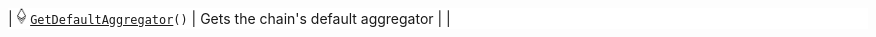 | [<img src=e.png height=16>][As2] [`GetDefaultAggregator`][A2]`()`                        | Gets the chain's default aggregator                     |                   |

[ArbAddressTable_link]: https://github.com/OffchainLabs/nitro/blob/master/precompiles/ArbAddressTable.go
[ArbAggregator_link]: https://github.com/OffchainLabs/nitro/blob/master/precompiles/ArbAddressTable.go
[ArbBLS_link]: https://github.com/OffchainLabs/nitro/blob/master/precompiles/ArbBLS.go
[ArbDebug_link]: https://github.com/OffchainLabs/nitro/blob/master/precompiles/ArbDebug.go
[ArbFunctionTable_link]: https://github.com/OffchainLabs/nitro/blob/master/precompiles/ArbFunctionTable.go
[ArbInfo_link]: https://github.com/OffchainLabs/nitro/blob/master/precompiles/ArbInfo.go
[ArbGasInfo_link]: https://github.com/OffchainLabs/nitro/blob/master/precompiles/ArbGasInfo.go
[ArbosTest_link]: https://github.com/OffchainLabs/nitro/blob/master/precompiles/ArbosTest.go
[ArbOwner_link]: https://github.com/OffchainLabs/nitro/blob/master/precompiles/ArbOwner.go
[ArbOwnerPublic_link]: https://github.com/OffchainLabs/nitro/blob/master/precompiles/ArbOwnerPublic.go
[ArbRetryableTx_link]: https://github.com/OffchainLabs/nitro/blob/master/precompiles/ArbRetryableTx.go
[ArbStatistics_link]: https://github.com/OffchainLabs/nitro/blob/master/precompiles/ArbStatistics.go
[ArbSys_link]: https://github.com/OffchainLabs/nitro/blob/master/precompiles/ArbSys.go
[AT0]: https://github.com/OffchainLabs/nitro/blob/704e82bb38ae3ccd70c35e31934c7b45f6c25561/precompiles/ArbAddressTable.go#L18
[AT1]: https://github.com/OffchainLabs/nitro/blob/704e82bb38ae3ccd70c35e31934c7b45f6c25561/precompiles/ArbAddressTable.go#L23
[AT2]: https://github.com/OffchainLabs/nitro/blob/704e82bb38ae3ccd70c35e31934c7b45f6c25561/precompiles/ArbAddressTable.go#L28
[AT3]: https://github.com/OffchainLabs/nitro/blob/704e82bb38ae3ccd70c35e31934c7b45f6c25561/precompiles/ArbAddressTable.go#L41
[AT4]: https://github.com/OffchainLabs/nitro/blob/704e82bb38ae3ccd70c35e31934c7b45f6c25561/precompiles/ArbAddressTable.go#L53
[AT5]: https://github.com/OffchainLabs/nitro/blob/704e82bb38ae3ccd70c35e31934c7b45f6c25561/precompiles/ArbAddressTable.go#L68
[AT6]: https://github.com/OffchainLabs/nitro/blob/704e82bb38ae3ccd70c35e31934c7b45f6c25561/precompiles/ArbAddressTable.go#L74
[ATs0]: https://github.com/OffchainLabs/nitro/blob/704e82bb38ae3ccd70c35e31934c7b45f6c25561/solgen/src/precompiles/ArbAddressTable.sol#L31
[ATs1]: https://github.com/OffchainLabs/nitro/blob/704e82bb38ae3ccd70c35e31934c7b45f6c25561/solgen/src/precompiles/ArbAddressTable.sol#L38
[ATs2]: https://github.com/OffchainLabs/nitro/blob/704e82bb38ae3ccd70c35e31934c7b45f6c25561/solgen/src/precompiles/ArbAddressTable.sol#L46
[ATs3]: https://github.com/OffchainLabs/nitro/blob/704e82bb38ae3ccd70c35e31934c7b45f6c25561/solgen/src/precompiles/ArbAddressTable.sol#L55
[ATs4]: https://github.com/OffchainLabs/nitro/blob/704e82bb38ae3ccd70c35e31934c7b45f6c25561/solgen/src/precompiles/ArbAddressTable.sol#L61
[ATs5]: https://github.com/OffchainLabs/nitro/blob/704e82bb38ae3ccd70c35e31934c7b45f6c25561/solgen/src/precompiles/ArbAddressTable.sol#L68
[ATs6]: https://github.com/OffchainLabs/nitro/blob/704e82bb38ae3ccd70c35e31934c7b45f6c25561/solgen/src/precompiles/ArbAddressTable.sol#L73
[A0]: https://github.com/OffchainLabs/nitro/blob/704e82bb38ae3ccd70c35e31934c7b45f6c25561/precompiles/ArbAggregator.go#L22
[A1]: https://github.com/OffchainLabs/nitro/blob/704e82bb38ae3ccd70c35e31934c7b45f6c25561/precompiles/ArbAggregator.go#L39
[A2]: https://github.com/OffchainLabs/nitro/blob/704e82bb38ae3ccd70c35e31934c7b45f6c25561/precompiles/ArbAggregator.go#L48
[A3]: https://github.com/OffchainLabs/nitro/blob/704e82bb38ae3ccd70c35e31934c7b45f6c25561/precompiles/ArbAggregator.go#L53
[A4]: https://github.com/OffchainLabs/nitro/blob/704e82bb38ae3ccd70c35e31934c7b45f6c25561/precompiles/ArbAggregator.go#L70
[A5]: https://github.com/OffchainLabs/nitro/blob/704e82bb38ae3ccd70c35e31934c7b45f6c25561/precompiles/ArbAggregator.go#L75
[A6]: https://github.com/OffchainLabs/nitro/blob/704e82bb38ae3ccd70c35e31934c7b45f6c25561/precompiles/ArbAggregator.go#L87
[A7]: https://github.com/OffchainLabs/nitro/blob/704e82bb38ae3ccd70c35e31934c7b45f6c25561/precompiles/ArbAggregator.go#L92
[A8]: https://github.com/OffchainLabs/nitro/blob/704e82bb38ae3ccd70c35e31934c7b45f6c25561/precompiles/ArbAggregator.go#L104
[A9]: https://github.com/OffchainLabs/nitro/blob/704e82bb38ae3ccd70c35e31934c7b45f6c25561/precompiles/ArbAggregator.go#L109
[As0]: https://github.com/OffchainLabs/nitro/blob/704e82bb38ae3ccd70c35e31934c7b45f6c25561/solgen/src/precompiles/ArbAggregator.sol#L28
[As1]: https://github.com/OffchainLabs/nitro/blob/704e82bb38ae3ccd70c35e31934c7b45f6c25561/solgen/src/precompiles/ArbAggregator.sol#L32
[As2]: https://github.com/OffchainLabs/nitro/blob/704e82bb38ae3ccd70c35e31934c7b45f6c25561/solgen/src/precompiles/ArbAggregator.sol#L35
[As3]: https://github.com/OffchainLabs/nitro/blob/704e82bb38ae3ccd70c35e31934c7b45f6c25561/solgen/src/precompiles/ArbAggregator.sol#L40
[As4]: https://github.com/OffchainLabs/nitro/blob/704e82bb38ae3ccd70c35e31934c7b45f6c25561/solgen/src/precompiles/ArbAggregator.sol#L45
[As5]: https://github.com/OffchainLabs/nitro/blob/704e82bb38ae3ccd70c35e31934c7b45f6c25561/solgen/src/precompiles/ArbAggregator.sol#L51
[As6]: https://github.com/OffchainLabs/nitro/blob/704e82bb38ae3ccd70c35e31934c7b45f6c25561/solgen/src/precompiles/ArbAggregator.sol#L56
[As7]: https://github.com/OffchainLabs/nitro/blob/704e82bb38ae3ccd70c35e31934c7b45f6c25561/solgen/src/precompiles/ArbAggregator.sol#L62
[As8]: https://github.com/OffchainLabs/nitro/blob/704e82bb38ae3ccd70c35e31934c7b45f6c25561/solgen/src/precompiles/ArbAggregator.sol#L66
[As9]: https://github.com/OffchainLabs/nitro/blob/704e82bb38ae3ccd70c35e31934c7b45f6c25561/solgen/src/precompiles/ArbAggregator.sol#L73
[B0]: https://github.com/OffchainLabs/nitro/blob/704e82bb38ae3ccd70c35e31934c7b45f6c25561/precompiles/ArbBLS.go#L27
[B1]: https://github.com/OffchainLabs/nitro/blob/704e82bb38ae3ccd70c35e31934c7b45f6c25561/precompiles/ArbBLS.go#L32
[B2]: https://github.com/OffchainLabs/nitro/blob/704e82bb38ae3ccd70c35e31934c7b45f6c25561/precompiles/ArbBLS.go#L37
[B3]: https://github.com/OffchainLabs/nitro/blob/704e82bb38ae3ccd70c35e31934c7b45f6c25561/precompiles/ArbBLS.go#L46
[Bs0]: https://github.com/OffchainLabs/nitro/blob/704e82bb38ae3ccd70c35e31934c7b45f6c25561/solgen/src/precompiles/ArbBLS.sol#L44
[Bs1]: https://github.com/OffchainLabs/nitro/blob/704e82bb38ae3ccd70c35e31934c7b45f6c25561/solgen/src/precompiles/ArbBLS.sol#L52
[Bs2]: https://github.com/OffchainLabs/nitro/blob/704e82bb38ae3ccd70c35e31934c7b45f6c25561/solgen/src/precompiles/ArbBLS.sol#L63
[Bs3]: https://github.com/OffchainLabs/nitro/blob/704e82bb38ae3ccd70c35e31934c7b45f6c25561/solgen/src/precompiles/ArbBLS.sol#L66
[Bd0]: https://github.com/OffchainLabs/nitro/blob/704e82bb38ae3ccd70c35e31934c7b45f6c25561/precompiles/ArbBLS.go#L17
[Bd1]: https://github.com/OffchainLabs/nitro/blob/704e82bb38ae3ccd70c35e31934c7b45f6c25561/precompiles/ArbBLS.go#L22
[Bds0]: https://github.com/OffchainLabs/nitro/blob/704e82bb38ae3ccd70c35e31934c7b45f6c25561/solgen/src/precompiles/ArbBLS.sol#L25
[Bds1]: https://github.com/OffchainLabs/nitro/blob/704e82bb38ae3ccd70c35e31934c7b45f6c25561/solgen/src/precompiles/ArbBLS.sol#L33
[D0]: https://github.com/OffchainLabs/nitro/blob/704e82bb38ae3ccd70c35e31934c7b45f6c25561/precompiles/ArbDebug.go#L38
[D1]: https://github.com/OffchainLabs/nitro/blob/704e82bb38ae3ccd70c35e31934c7b45f6c25561/precompiles/ArbDebug.go#L19
[Ds0]: https://github.com/OffchainLabs/nitro/blob/704e82bb38ae3ccd70c35e31934c7b45f6c25561/solgen/src/precompiles/ArbDebug.sol#L27
[Ds1]: https://github.com/OffchainLabs/nitro/blob/704e82bb38ae3ccd70c35e31934c7b45f6c25561/solgen/src/precompiles/ArbDebug.sol#L30
[De0]: https://github.com/OffchainLabs/nitro/blob/704e82bb38ae3ccd70c35e31934c7b45f6c25561/precompiles/ArbDebug.go#L24
[De1]: https://github.com/OffchainLabs/nitro/blob/704e82bb38ae3ccd70c35e31934c7b45f6c25561/precompiles/ArbDebug.go#L29
[De2]: https://github.com/OffchainLabs/nitro/blob/704e82bb38ae3ccd70c35e31934c7b45f6c25561/precompiles/ArbDebug.go#L13
[Des1]: https://github.com/OffchainLabs/nitro/blob/704e82bb38ae3ccd70c35e31934c7b45f6c25561/solgen/src/precompiles/ArbDebug.sol#L34
[Des2]: https://github.com/OffchainLabs/nitro/blob/704e82bb38ae3ccd70c35e31934c7b45f6c25561/solgen/src/precompiles/ArbDebug.sol#L41
[FT0]: https://github.com/OffchainLabs/nitro/blob/704e82bb38ae3ccd70c35e31934c7b45f6c25561/precompiles/ArbFunctionTable.go#L30
[FT1]: https://github.com/OffchainLabs/nitro/blob/704e82bb38ae3ccd70c35e31934c7b45f6c25561/precompiles/ArbFunctionTable.go#L25
[FT2]: https://github.com/OffchainLabs/nitro/blob/704e82bb38ae3ccd70c35e31934c7b45f6c25561/precompiles/ArbFunctionTable.go#L20
[FTs0]: https://github.com/OffchainLabs/nitro/blob/704e82bb38ae3ccd70c35e31934c7b45f6c25561/solgen/src/precompiles/ArbFunctionTable.sol#L35
[FTs1]: https://github.com/OffchainLabs/nitro/blob/704e82bb38ae3ccd70c35e31934c7b45f6c25561/solgen/src/precompiles/ArbFunctionTable.sol#L32
[FTs2]: https://github.com/OffchainLabs/nitro/blob/704e82bb38ae3ccd70c35e31934c7b45f6c25561/solgen/src/precompiles/ArbFunctionTable.sol#L29
[GI0]: https://github.com/OffchainLabs/nitro/blob/704e82bb38ae3ccd70c35e31934c7b45f6c25561/precompiles/ArbGasInfo.go#L27
[GI1]: https://github.com/OffchainLabs/nitro/blob/704e82bb38ae3ccd70c35e31934c7b45f6c25561/precompiles/ArbGasInfo.go#L63
[GI2]: https://github.com/OffchainLabs/nitro/blob/704e82bb38ae3ccd70c35e31934c7b45f6c25561/precompiles/ArbGasInfo.go#L75
[GI3]: https://github.com/OffchainLabs/nitro/blob/704e82bb38ae3ccd70c35e31934c7b45f6c25561/precompiles/ArbGasInfo.go#L99
[GI4]: https://github.com/OffchainLabs/nitro/blob/704e82bb38ae3ccd70c35e31934c7b45f6c25561/precompiles/ArbGasInfo.go#L111
[GI5]: https://github.com/OffchainLabs/nitro/blob/704e82bb38ae3ccd70c35e31934c7b45f6c25561/precompiles/ArbGasInfo.go#L120
[GI6]: https://github.com/OffchainLabs/nitro/blob/704e82bb38ae3ccd70c35e31934c7b45f6c25561/precompiles/ArbGasInfo.go#L125
[GI7]: https://github.com/OffchainLabs/nitro/blob/704e82bb38ae3ccd70c35e31934c7b45f6c25561/precompiles/ArbGasInfo.go#L130
[GI8]: https://github.com/OffchainLabs/nitro/blob/704e82bb38ae3ccd70c35e31934c7b45f6c25561/precompiles/ArbGasInfo.go#L135
[GI9]: https://github.com/OffchainLabs/nitro/blob/704e82bb38ae3ccd70c35e31934c7b45f6c25561/precompiles/ArbGasInfo.go#L140
[GI10]: https://github.com/OffchainLabs/nitro/blob/704e82bb38ae3ccd70c35e31934c7b45f6c25561/precompiles/ArbGasInfo.go#L145
[GI11]: https://github.com/OffchainLabs/nitro/blob/704e82bb38ae3ccd70c35e31934c7b45f6c25561/precompiles/ArbGasInfo.go#L150
[GI12]: https://github.com/OffchainLabs/nitro/blob/704e82bb38ae3ccd70c35e31934c7b45f6c25561/precompiles/ArbGasInfo.go#L155
[GI13]: https://github.com/OffchainLabs/nitro/blob/704e82bb38ae3ccd70c35e31934c7b45f6c25561/precompiles/ArbGasInfo.go#L160
[GIs0]: https://github.com/OffchainLabs/nitro/blob/704e82bb38ae3ccd70c35e31934c7b45f6c25561/solgen/src/precompiles/ArbGasInfo.sol#L36
[GIs1]: https://github.com/OffchainLabs/nitro/blob/704e82bb38ae3ccd70c35e31934c7b45f6c25561/solgen/src/precompiles/ArbGasInfo.sol#L58
[GIs2]: https://github.com/OffchainLabs/nitro/blob/704e82bb38ae3ccd70c35e31934c7b45f6c25561/solgen/src/precompiles/ArbGasInfo.sol#L72
[GIs3]: https://github.com/OffchainLabs/nitro/blob/704e82bb38ae3ccd70c35e31934c7b45f6c25561/solgen/src/precompiles/ArbGasInfo.sol#L83
[GIs4]: https://github.com/OffchainLabs/nitro/blob/704e82bb38ae3ccd70c35e31934c7b45f6c25561/solgen/src/precompiles/ArbGasInfo.sol#L94
[GIs5]: https://github.com/OffchainLabs/nitro/blob/704e82bb38ae3ccd70c35e31934c7b45f6c25561/solgen/src/precompiles/ArbGasInfo.sol#L104
[GIs6]: https://github.com/OffchainLabs/nitro/blob/704e82bb38ae3ccd70c35e31934c7b45f6c25561/solgen/src/precompiles/ArbGasInfo.sol#L107
[GIs7]: https://github.com/OffchainLabs/nitro/blob/704e82bb38ae3ccd70c35e31934c7b45f6c25561/solgen/src/precompiles/ArbGasInfo.sol#L110
[GIs8]: https://github.com/OffchainLabs/nitro/blob/704e82bb38ae3ccd70c35e31934c7b45f6c25561/solgen/src/precompiles/ArbGasInfo.sol#L113
[GIs9]: https://github.com/OffchainLabs/nitro/blob/704e82bb38ae3ccd70c35e31934c7b45f6c25561/solgen/src/precompiles/ArbGasInfo.sol#L116
[GIs10]: https://github.com/OffchainLabs/nitro/blob/704e82bb38ae3ccd70c35e31934c7b45f6c25561/solgen/src/precompiles/ArbGasInfo.sol#L119
[GIs11]: https://github.com/OffchainLabs/nitro/blob/704e82bb38ae3ccd70c35e31934c7b45f6c25561/solgen/src/precompiles/ArbGasInfo.sol#L122
[GIs12]: https://github.com/OffchainLabs/nitro/blob/704e82bb38ae3ccd70c35e31934c7b45f6c25561/solgen/src/precompiles/ArbGasInfo.sol#L125
[GIs13]: https://github.com/OffchainLabs/nitro/blob/704e82bb38ae3ccd70c35e31934c7b45f6c25561/solgen/src/precompiles/ArbGasInfo.sol#L128
[I0]: https://github.com/OffchainLabs/nitro/blob/704e82bb38ae3ccd70c35e31934c7b45f6c25561/precompiles/ArbInfo.go#L18
[I1]: https://github.com/OffchainLabs/nitro/blob/704e82bb38ae3ccd70c35e31934c7b45f6c25561/precompiles/ArbInfo.go#L26
[Is0]: https://github.com/OffchainLabs/nitro/blob/704e82bb38ae3ccd70c35e31934c7b45f6c25561/solgen/src/precompiles/ArbInfo.sol#L25
[Is1]: https://github.com/OffchainLabs/nitro/blob/704e82bb38ae3ccd70c35e31934c7b45f6c25561/solgen/src/precompiles/ArbInfo.sol#L28
[T0]: https://github.com/OffchainLabs/nitro/blob/704e82bb38ae3ccd70c35e31934c7b45f6c25561/precompiles/ArbosTest.go#L17
[Ts0]: https://github.com/OffchainLabs/nitro/blob/704e82bb38ae3ccd70c35e31934c7b45f6c25561/solgen/src/precompiles/ArbosTest.sol#L27
[O0]: https://github.com/OffchainLabs/nitro/blob/704e82bb38ae3ccd70c35e31934c7b45f6c25561/precompiles/ArbOwner.go#L24
[O1]: https://github.com/OffchainLabs/nitro/blob/704e82bb38ae3ccd70c35e31934c7b45f6c25561/precompiles/ArbOwner.go#L29
[O2]: https://github.com/OffchainLabs/nitro/blob/704e82bb38ae3ccd70c35e31934c7b45f6c25561/precompiles/ArbOwner.go#L38
[O3]: https://github.com/OffchainLabs/nitro/blob/704e82bb38ae3ccd70c35e31934c7b45f6c25561/precompiles/ArbOwner.go#L43
[O4]: https://github.com/OffchainLabs/nitro/blob/704e82bb38ae3ccd70c35e31934c7b45f6c25561/precompiles/ArbOwner.go#L48
[O5]: https://github.com/OffchainLabs/nitro/blob/704e82bb38ae3ccd70c35e31934c7b45f6c25561/precompiles/ArbOwner.go#L53
[O6]: https://github.com/OffchainLabs/nitro/blob/704e82bb38ae3ccd70c35e31934c7b45f6c25561/precompiles/ArbOwner.go#L58
[O7]: https://github.com/OffchainLabs/nitro/blob/704e82bb38ae3ccd70c35e31934c7b45f6c25561/precompiles/ArbOwner.go#L63
[O8]: https://github.com/OffchainLabs/nitro/blob/704e82bb38ae3ccd70c35e31934c7b45f6c25561/precompiles/ArbOwner.go#L68
[O9]: https://github.com/OffchainLabs/nitro/blob/704e82bb38ae3ccd70c35e31934c7b45f6c25561/precompiles/ArbOwner.go#L73
[O10]: https://github.com/OffchainLabs/nitro/blob/704e82bb38ae3ccd70c35e31934c7b45f6c25561/precompiles/ArbOwner.go#L78
[O11]: https://github.com/OffchainLabs/nitro/blob/704e82bb38ae3ccd70c35e31934c7b45f6c25561/precompiles/ArbOwner.go#L83
[O12]: https://github.com/OffchainLabs/nitro/blob/704e82bb38ae3ccd70c35e31934c7b45f6c25561/precompiles/ArbOwner.go#L88
[O13]: https://github.com/OffchainLabs/nitro/blob/704e82bb38ae3ccd70c35e31934c7b45f6c25561/precompiles/ArbOwner.go#L93
[O14]: https://github.com/OffchainLabs/nitro/blob/704e82bb38ae3ccd70c35e31934c7b45f6c25561/precompiles/ArbOwner.go#L98
[O15]: https://github.com/OffchainLabs/nitro/blob/704e82bb38ae3ccd70c35e31934c7b45f6c25561/precompiles/ArbOwner.go#L103
[Os0]: https://github.com/OffchainLabs/nitro/blob/704e82bb38ae3ccd70c35e31934c7b45f6c25561/solgen/src/precompiles/ArbOwner.sol#L30
[Os1]: https://github.com/OffchainLabs/nitro/blob/704e82bb38ae3ccd70c35e31934c7b45f6c25561/solgen/src/precompiles/ArbOwner.sol#L33
[Os2]: https://github.com/OffchainLabs/nitro/blob/704e82bb38ae3ccd70c35e31934c7b45f6c25561/solgen/src/precompiles/ArbOwner.sol#L36
[Os3]: https://github.com/OffchainLabs/nitro/blob/704e82bb38ae3ccd70c35e31934c7b45f6c25561/solgen/src/precompiles/ArbOwner.sol#L39
[Os4]: https://github.com/OffchainLabs/nitro/blob/704e82bb38ae3ccd70c35e31934c7b45f6c25561/solgen/src/precompiles/ArbOwner.sol#L42
[Os5]: https://github.com/OffchainLabs/nitro/blob/704e82bb38ae3ccd70c35e31934c7b45f6c25561/solgen/src/precompiles/ArbOwner.sol#L45
[Os6]: https://github.com/OffchainLabs/nitro/blob/704e82bb38ae3ccd70c35e31934c7b45f6c25561/solgen/src/precompiles/ArbOwner.sol#L48
[Os7]: https://github.com/OffchainLabs/nitro/blob/704e82bb38ae3ccd70c35e31934c7b45f6c25561/solgen/src/precompiles/ArbOwner.sol#L51
[Os8]: https://github.com/OffchainLabs/nitro/blob/704e82bb38ae3ccd70c35e31934c7b45f6c25561/solgen/src/precompiles/ArbOwner.sol#L54
[Os9]: https://github.com/OffchainLabs/nitro/blob/704e82bb38ae3ccd70c35e31934c7b45f6c25561/solgen/src/precompiles/ArbOwner.sol#L57
[Os10]: https://github.com/OffchainLabs/nitro/blob/704e82bb38ae3ccd70c35e31934c7b45f6c25561/solgen/src/precompiles/ArbOwner.sol#L60
[Os11]: https://github.com/OffchainLabs/nitro/blob/704e82bb38ae3ccd70c35e31934c7b45f6c25561/solgen/src/precompiles/ArbOwner.sol#L63
[Os12]: https://github.com/OffchainLabs/nitro/blob/704e82bb38ae3ccd70c35e31934c7b45f6c25561/solgen/src/precompiles/ArbOwner.sol#L66
[Os13]: https://github.com/OffchainLabs/nitro/blob/704e82bb38ae3ccd70c35e31934c7b45f6c25561/solgen/src/precompiles/ArbOwner.sol#L69
[Os14]: https://github.com/OffchainLabs/nitro/blob/704e82bb38ae3ccd70c35e31934c7b45f6c25561/solgen/src/precompiles/ArbOwner.sol#L72
[Os15]: https://github.com/OffchainLabs/nitro/blob/704e82bb38ae3ccd70c35e31934c7b45f6c25561/solgen/src/precompiles/ArbOwner.sol#L75
[Oe0]: https://github.com/OffchainLabs/nitro/blob/704e82bb38ae3ccd70c35e31934c7b45f6c25561/precompiles/wrapper.go#L105
[Oes0]: https://github.com/OffchainLabs/nitro/blob/704e82bb38ae3ccd70c35e31934c7b45f6c25561/solgen/src/precompiles/ArbOwner.sol#L78
[OP0]: https://github.com/OffchainLabs/nitro/blob/704e82bb38ae3ccd70c35e31934c7b45f6c25561/precompiles/ArbOwnerPublic.go#L24
[OP1]: https://github.com/OffchainLabs/nitro/blob/704e82bb38ae3ccd70c35e31934c7b45f6c25561/precompiles/ArbOwnerPublic.go#L19
[OP2]: https://github.com/OffchainLabs/nitro/blob/704e82bb38ae3ccd70c35e31934c7b45f6c25561/precompiles/ArbOwnerPublic.go#L29
[OPs0]: https://github.com/OffchainLabs/nitro/blob/704e82bb38ae3ccd70c35e31934c7b45f6c25561/solgen/src/precompiles/ArbOwnerPublic.sol#L25
[OPs1]: https://github.com/OffchainLabs/nitro/blob/704e82bb38ae3ccd70c35e31934c7b45f6c25561/solgen/src/precompiles/ArbOwnerPublic.sol#L28
[OPs2]: https://github.com/OffchainLabs/nitro/blob/704e82bb38ae3ccd70c35e31934c7b45f6c25561/solgen/src/precompiles/ArbOwnerPublic.sol#L31
[RT0]: https://github.com/OffchainLabs/nitro/blob/704e82bb38ae3ccd70c35e31934c7b45f6c25561/precompiles/ArbRetryableTx.go#L184
[RT1]: https://github.com/OffchainLabs/nitro/blob/704e82bb38ae3ccd70c35e31934c7b45f6c25561/precompiles/ArbRetryableTx.go#L171
[RT2]: https://github.com/OffchainLabs/nitro/blob/704e82bb38ae3ccd70c35e31934c7b45f6c25561/precompiles/ArbRetryableTx.go#L110
[RT3]: https://github.com/OffchainLabs/nitro/blob/704e82bb38ae3ccd70c35e31934c7b45f6c25561/precompiles/ArbRetryableTx.go#L115
[RT4]: https://github.com/OffchainLabs/nitro/blob/704e82bb38ae3ccd70c35e31934c7b45f6c25561/precompiles/ArbRetryableTx.go#L132
[RT5]: https://github.com/OffchainLabs/nitro/blob/704e82bb38ae3ccd70c35e31934c7b45f6c25561/precompiles/ArbRetryableTx.go#L36
[RTs0]: https://github.com/OffchainLabs/nitro/blob/704e82bb38ae3ccd70c35e31934c7b45f6c25561/solgen/src/precompiles/ArbRetryableTx.sol#L70
[RTs1]: https://github.com/OffchainLabs/nitro/blob/704e82bb38ae3ccd70c35e31934c7b45f6c25561/solgen/src/precompiles/ArbRetryableTx.sol#L63
[RTs2]: https://github.com/OffchainLabs/nitro/blob/704e82bb38ae3ccd70c35e31934c7b45f6c25561/solgen/src/precompiles/ArbRetryableTx.sol#L38
[RTs3]: https://github.com/OffchainLabs/nitro/blob/704e82bb38ae3ccd70c35e31934c7b45f6c25561/solgen/src/precompiles/ArbRetryableTx.sol#L45
[RTs4]: https://github.com/OffchainLabs/nitro/blob/704e82bb38ae3ccd70c35e31934c7b45f6c25561/solgen/src/precompiles/ArbRetryableTx.sol#L55
[RTs5]: https://github.com/OffchainLabs/nitro/blob/704e82bb38ae3ccd70c35e31934c7b45f6c25561/solgen/src/precompiles/ArbRetryableTx.sol#L32
[RTe0]: https://github.com/OffchainLabs/nitro/blob/704e82bb38ae3ccd70c35e31934c7b45f6c25561/arbos/tx_processor.go#L143
[RTe1]: https://github.com/OffchainLabs/nitro/blob/704e82bb38ae3ccd70c35e31934c7b45f6c25561/precompiles/ArbRetryableTx.go#L163
[RTe2]: https://github.com/OffchainLabs/nitro/blob/704e82bb38ae3ccd70c35e31934c7b45f6c25561/arbos/tx_processor.go#L186
[RTe3]: https://github.com/OffchainLabs/nitro/blob/704e82bb38ae3ccd70c35e31934c7b45f6c25561/precompiles/ArbRetryableTx.go#L209
[RTes0]: https://github.com/OffchainLabs/nitro/blob/704e82bb38ae3ccd70c35e31934c7b45f6c25561/solgen/src/precompiles/ArbRetryableTx.sol#L72
[RTes1]: https://github.com/OffchainLabs/nitro/blob/704e82bb38ae3ccd70c35e31934c7b45f6c25561/solgen/src/precompiles/ArbRetryableTx.sol#L73
[RTes2]: https://github.com/OffchainLabs/nitro/blob/704e82bb38ae3ccd70c35e31934c7b45f6c25561/solgen/src/precompiles/ArbRetryableTx.sol#L74
[RTes3]: https://github.com/OffchainLabs/nitro/blob/704e82bb38ae3ccd70c35e31934c7b45f6c25561/solgen/src/precompiles/ArbRetryableTx.sol#L81
[old_event_link]: https://github.com/OffchainLabs/arb-os/blob/704e82bb38ae3ccd70c35e31934c7b45f6c25561/arb_os/arbretryable.mini#L90
[ST0]: https://github.com/OffchainLabs/nitro/blob/704e82bb38ae3ccd70c35e31934c7b45f6c25561/precompiles/ArbStatistics.go#L19
[STs0]: https://github.com/OffchainLabs/nitro/blob/704e82bb38ae3ccd70c35e31934c7b45f6c25561/solgen/src/precompiles/ArbStatistics.sol#L32
[S0]: https://github.com/OffchainLabs/nitro/blob/704e82bb38ae3ccd70c35e31934c7b45f6c25561/precompiles/ArbSys.go#L30
[S1]: https://github.com/OffchainLabs/nitro/blob/704e82bb38ae3ccd70c35e31934c7b45f6c25561/precompiles/ArbSys.go#L35
[S2]: https://github.com/OffchainLabs/nitro/blob/704e82bb38ae3ccd70c35e31934c7b45f6c25561/precompiles/ArbSys.go#L50
[S3]: https://github.com/OffchainLabs/nitro/blob/704e82bb38ae3ccd70c35e31934c7b45f6c25561/precompiles/ArbSys.go#L55
[S4]: https://github.com/OffchainLabs/nitro/blob/704e82bb38ae3ccd70c35e31934c7b45f6c25561/precompiles/ArbSys.go#L61
[S5]: https://github.com/OffchainLabs/nitro/blob/704e82bb38ae3ccd70c35e31934c7b45f6c25561/precompiles/ArbSys.go#L66
[S6]: https://github.com/OffchainLabs/nitro/blob/704e82bb38ae3ccd70c35e31934c7b45f6c25561/precompiles/ArbSys.go#L71
[S7]: https://github.com/OffchainLabs/nitro/blob/704e82bb38ae3ccd70c35e31934c7b45f6c25561/precompiles/ArbSys.go#L76
[S8]: https://github.com/OffchainLabs/nitro/blob/704e82bb38ae3ccd70c35e31934c7b45f6c25561/precompiles/ArbSys.go#L82
[S9]: https://github.com/OffchainLabs/nitro/blob/704e82bb38ae3ccd70c35e31934c7b45f6c25561/precompiles/ArbSys.go#L98
[S10]: https://github.com/OffchainLabs/nitro/blob/704e82bb38ae3ccd70c35e31934c7b45f6c25561/precompiles/ArbSys.go#L171
[S11]: https://github.com/OffchainLabs/nitro/blob/704e82bb38ae3ccd70c35e31934c7b45f6c25561/precompiles/ArbSys.go#L187
[Ss0]: https://github.com/OffchainLabs/nitro/blob/704e82bb38ae3ccd70c35e31934c7b45f6c25561/solgen/src/precompiles/ArbSys.sol#L31
[Ss1]: https://github.com/OffchainLabs/nitro/blob/704e82bb38ae3ccd70c35e31934c7b45f6c25561/solgen/src/precompiles/ArbSys.sol#L37
[Ss2]: https://github.com/OffchainLabs/nitro/blob/704e82bb38ae3ccd70c35e31934c7b45f6c25561/solgen/src/precompiles/ArbSys.sol#L43
[Ss3]: https://github.com/OffchainLabs/nitro/blob/704e82bb38ae3ccd70c35e31934c7b45f6c25561/solgen/src/precompiles/ArbSys.sol#L49
[Ss4]: https://github.com/OffchainLabs/nitro/blob/704e82bb38ae3ccd70c35e31934c7b45f6c25561/solgen/src/precompiles/ArbSys.sol#L55
[Ss5]: https://github.com/OffchainLabs/nitro/blob/704e82bb38ae3ccd70c35e31934c7b45f6c25561/solgen/src/precompiles/ArbSys.sol#L61
[Ss6]: https://github.com/OffchainLabs/nitro/blob/704e82bb38ae3ccd70c35e31934c7b45f6c25561/solgen/src/precompiles/ArbSys.sol#L69
[Ss7]: https://github.com/OffchainLabs/nitro/blob/704e82bb38ae3ccd70c35e31934c7b45f6c25561/solgen/src/precompiles/ArbSys.sol#L78
[Ss8]: https://github.com/OffchainLabs/nitro/blob/704e82bb38ae3ccd70c35e31934c7b45f6c25561/solgen/src/precompiles/ArbSys.sol#L84
[Ss9]: https://github.com/OffchainLabs/nitro/blob/704e82bb38ae3ccd70c35e31934c7b45f6c25561/solgen/src/precompiles/ArbSys.sol#L100
[Ss10]: https://github.com/OffchainLabs/nitro/blob/704e82bb38ae3ccd70c35e31934c7b45f6c25561/solgen/src/precompiles/ArbSys.sol#L111
[Ss11]: https://github.com/OffchainLabs/nitro/blob/704e82bb38ae3ccd70c35e31934c7b45f6c25561/solgen/src/precompiles/ArbSys.sol#L92
[Se0]: https://github.com/OffchainLabs/nitro/blob/704e82bb38ae3ccd70c35e31934c7b45f6c25561/precompiles/ArbSys.go#L152
[Se1]: https://github.com/OffchainLabs/nitro/blob/704e82bb38ae3ccd70c35e31934c7b45f6c25561/precompiles/ArbSys.go#L138
[Ses0]: https://github.com/OffchainLabs/nitro/blob/704e82bb38ae3ccd70c35e31934c7b45f6c25561/solgen/src/precompiles/ArbSys.sol#L124
[Ses1]: https://github.com/OffchainLabs/nitro/blob/704e82bb38ae3ccd70c35e31934c7b45f6c25561/solgen/src/precompiles/ArbSys.sol#L143
[Sr0]: https://github.com/OffchainLabs/arb-os/blob/89e36db597c4857a4dac3efd7cc01b13c7845cc0/arb_os/arbsys.mini#L335
[Sr1]: https://github.com/OffchainLabs/arb-os/blob/89e36db597c4857a4dac3efd7cc01b13c7845cc0/arb_os/arbsys.mini#L315
[Srs0]: https://github.com/OffchainLabs/arb-os/blob/89e36db597c4857a4dac3efd7cc01b13c7845cc0/contracts/arbos/builtin/ArbSys.sol#L51
[Srs1]: https://github.com/OffchainLabs/arb-os/blob/89e36db597c4857a4dac3efd7cc01b13c7845cc0/contracts/arbos/builtin/ArbSys.sol#L42